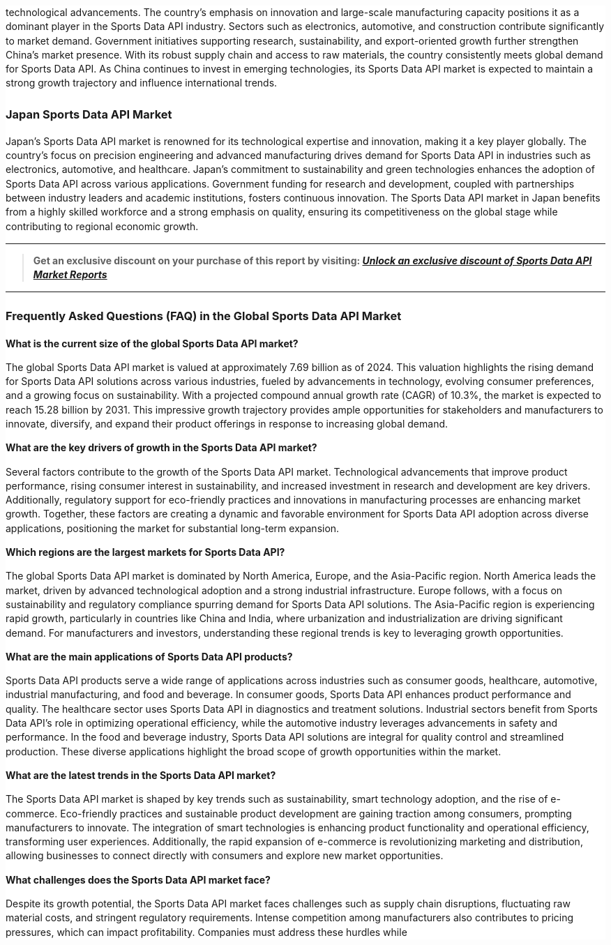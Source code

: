 technological advancements. The country&rsquo;s emphasis on innovation and large-scale manufacturing capacity positions it as a dominant player in the Sports Data API industry. Sectors such as electronics, automotive, and construction contribute significantly to market demand. Government initiatives supporting research, sustainability, and export-oriented growth further strengthen China&rsquo;s market presence. With its robust supply chain and access to raw materials, the country consistently meets global demand for Sports Data API. As China continues to invest in emerging technologies, its Sports Data API market is expected to maintain a strong growth trajectory and influence international trends.</p><h3>Japan Sports Data API Market</h3><p>Japan&rsquo;s Sports Data API market is renowned for its technological expertise and innovation, making it a key player globally. The country&rsquo;s focus on precision engineering and advanced manufacturing drives demand for Sports Data API in industries such as electronics, automotive, and healthcare. Japan&rsquo;s commitment to sustainability and green technologies enhances the adoption of Sports Data API across various applications. Government funding for research and development, coupled with partnerships between industry leaders and academic institutions, fosters continuous innovation. The Sports Data API market in Japan benefits from a highly skilled workforce and a strong emphasis on quality, ensuring its competitiveness on the global stage while contributing to regional economic growth.</p><hr /><blockquote><p><strong>Get an exclusive discount on your purchase of this report by visiting: <em><a href="://marketresearchpulse.com/ask-for-discount/10439?utm_source=Github&amp;utm_medium=023">Unlock an exclusive discount of Sports Data API Market Reports</a></em>&nbsp;</strong></p></blockquote><hr /><h3>Frequently Asked Questions (FAQ) in the Global Sports Data API Market</h3><p><strong>What is the current size of the global Sports Data API market?</strong></p><p>The global Sports Data API market is valued at approximately 7.69 billion as of 2024. This valuation highlights the rising demand for Sports Data API solutions across various industries, fueled by advancements in technology, evolving consumer preferences, and a growing focus on sustainability. With a projected compound annual growth rate (CAGR) of 10.3%, the market is expected to reach 15.28 billion by 2031. This impressive growth trajectory provides ample opportunities for stakeholders and manufacturers to innovate, diversify, and expand their product offerings in response to increasing global demand.</p><p><strong>What are the key drivers of growth in the Sports Data API market?</strong></p><p>Several factors contribute to the growth of the Sports Data API market. Technological advancements that improve product performance, rising consumer interest in sustainability, and increased investment in research and development are key drivers. Additionally, regulatory support for eco-friendly practices and innovations in manufacturing processes are enhancing market growth. Together, these factors are creating a dynamic and favorable environment for Sports Data API adoption across diverse applications, positioning the market for substantial long-term expansion.</p><p><strong>Which regions are the largest markets for Sports Data API?</strong></p><p>The global Sports Data API market is dominated by North America, Europe, and the Asia-Pacific region. North America leads the market, driven by advanced technological adoption and a strong industrial infrastructure. Europe follows, with a focus on sustainability and regulatory compliance spurring demand for Sports Data API solutions. The Asia-Pacific region is experiencing rapid growth, particularly in countries like China and India, where urbanization and industrialization are driving significant demand. For manufacturers and investors, understanding these regional trends is key to leveraging growth opportunities.</p><p><strong>What are the main applications of Sports Data API products?</strong></p><p>Sports Data API products serve a wide range of applications across industries such as consumer goods, healthcare, automotive, industrial manufacturing, and food and beverage. In consumer goods, Sports Data API enhances product performance and quality. The healthcare sector uses Sports Data API in diagnostics and treatment solutions. Industrial sectors benefit from Sports Data API&rsquo;s role in optimizing operational efficiency, while the automotive industry leverages advancements in safety and performance. In the food and beverage industry, Sports Data API solutions are integral for quality control and streamlined production. These diverse applications highlight the broad scope of growth opportunities within the market.</p><p><strong>What are the latest trends in the Sports Data API market?</strong></p><p>The Sports Data API market is shaped by key trends such as sustainability, smart technology adoption, and the rise of e-commerce. Eco-friendly practices and sustainable product development are gaining traction among consumers, prompting manufacturers to innovate. The integration of smart technologies is enhancing product functionality and operational efficiency, transforming user experiences. Additionally, the rapid expansion of e-commerce is revolutionizing marketing and distribution, allowing businesses to connect directly with consumers and explore new market opportunities.</p><p><strong>What challenges does the Sports Data API market face?</strong></p><p>Despite its growth potential, the Sports Data API market faces challenges such as supply chain disruptions, fluctuating raw material costs, and stringent regulatory requirements. Intense competition among manufacturers also contributes to pricing pressures, which can impact profitability. Companies must address these hurdles while